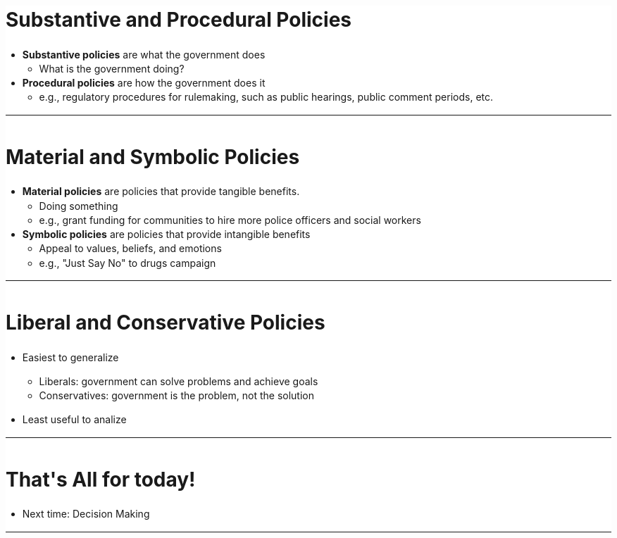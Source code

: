 # Substantive and Procedural Policies

- **Substantive policies** are what the government does
  - What is the government doing?
- **Procedural policies** are how the government does it
  - e.g., regulatory procedures for rulemaking, such as public hearings, public comment periods, etc.

---

# Material and Symbolic Policies

- **Material policies** are policies that provide tangible benefits.
  - Doing something
  - e.g., grant funding for communities to hire more police officers and social workers
- **Symbolic policies** are policies that provide intangible benefits
  - Appeal to values, beliefs, and emotions
  - e.g., "Just Say No" to drugs campaign

---

# Liberal and Conservative Policies

- Easiest to generalize
  - Liberals: government can solve problems and achieve goals
  - Conservatives: government is the problem, not the solution

- Least useful to analize

---

# That's All for today!

- Next time: Decision Making

---





